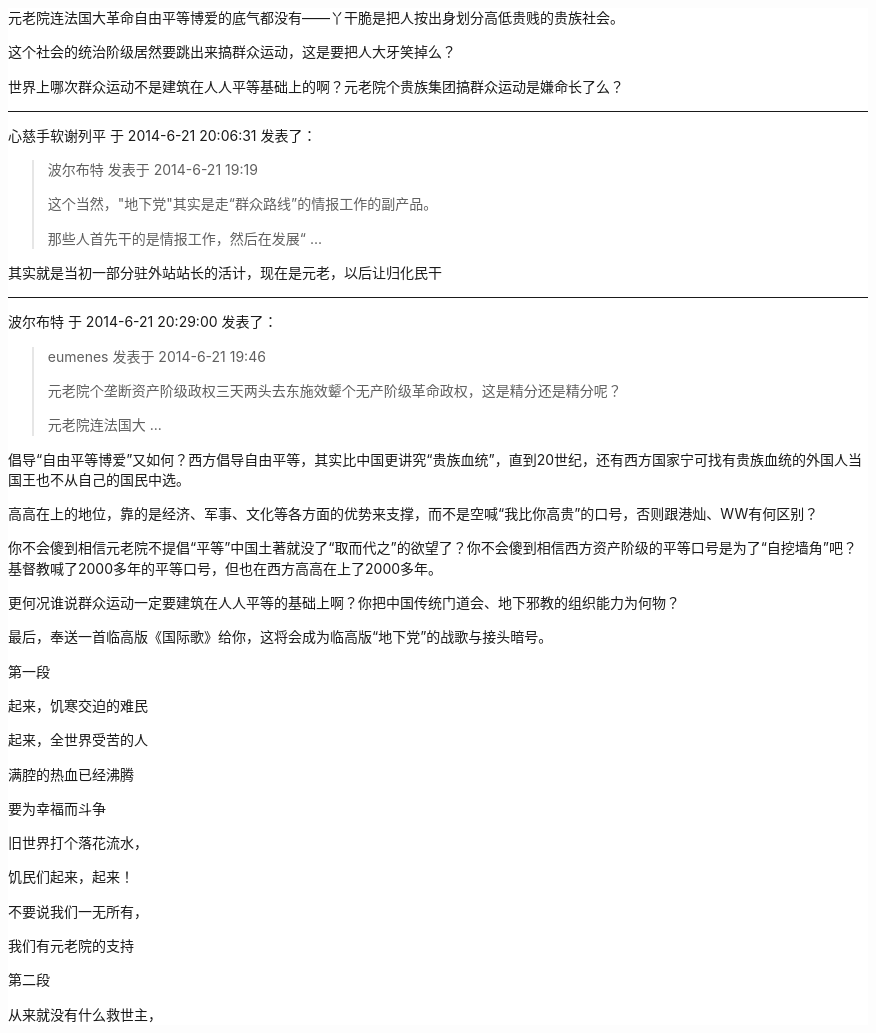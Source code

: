 元老院连法国大革命自由平等博爱的底气都没有——丫干脆是把人按出身划分高低贵贱的贵族社会。

这个社会的统治阶级居然要跳出来搞群众运动，这是要把人大牙笑掉么？

世界上哪次群众运动不是建筑在人人平等基础上的啊？元老院个贵族集团搞群众运动是嫌命长了么？

---------

心慈手软谢列平 于 2014-6-21 20:06:31 发表了：

> 波尔布特 发表于 2014-6-21 19:19
> 
> 这个当然，"地下党"其实是走“群众路线”的情报工作的副产品。
> 
> 那些人首先干的是情报工作，然后在发展“ ...



其实就是当初一部分驻外站站长的活计，现在是元老，以后让归化民干

---------

波尔布特 于 2014-6-21 20:29:00 发表了：

> eumenes 发表于 2014-6-21 19:46
> 
> 元老院个垄断资产阶级政权三天两头去东施效颦个无产阶级革命政权，这是精分还是精分呢？
> 
> 元老院连法国大 ...



倡导“自由平等博爱”又如何？西方倡导自由平等，其实比中国更讲究“贵族血统”，直到20世纪，还有西方国家宁可找有贵族血统的外国人当国王也不从自己的国民中选。

高高在上的地位，靠的是经济、军事、文化等各方面的优势来支撑，而不是空喊“我比你高贵”的口号，否则跟港灿、WW有何区别？

你不会傻到相信元老院不提倡“平等”中国土著就没了“取而代之”的欲望了？你不会傻到相信西方资产阶级的平等口号是为了“自挖墙角”吧？基督教喊了2000多年的平等口号，但也在西方高高在上了2000多年。

更何况谁说群众运动一定要建筑在人人平等的基础上啊？你把中国传统门道会、地下邪教的组织能力为何物？

最后，奉送一首临高版《国际歌》给你，这将会成为临高版“地下党”的战歌与接头暗号。

第一段

起来，饥寒交迫的难民

起来，全世界受苦的人

满腔的热血已经沸腾

要为幸福而斗争

旧世界打个落花流水，

饥民们起来，起来！

不要说我们一无所有，

我们有元老院的支持

第二段

从来就没有什么救世主，
